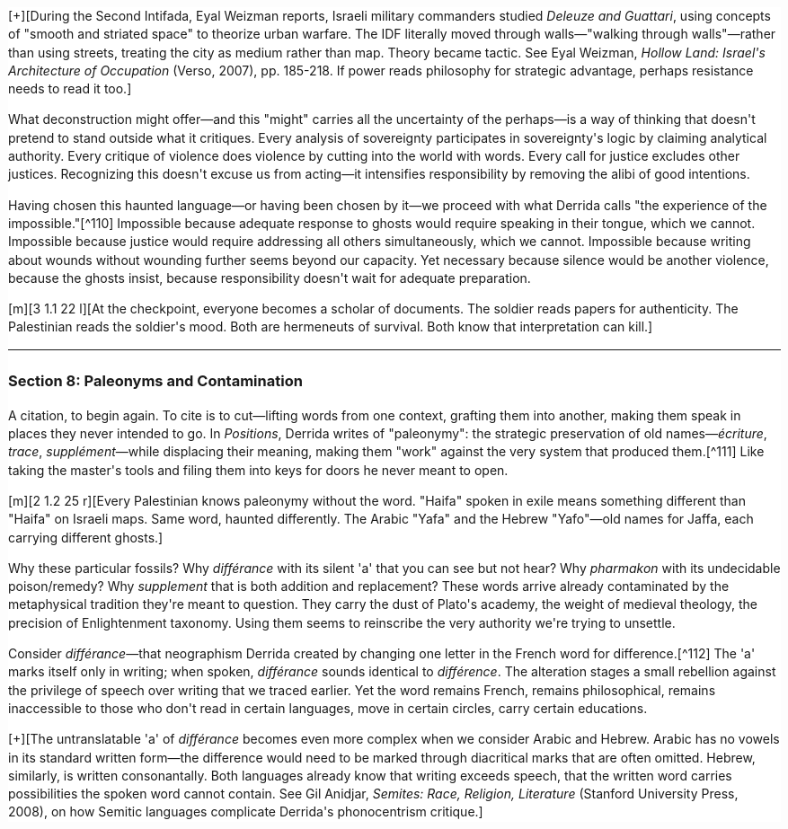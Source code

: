 [+][During the Second Intifada, Eyal Weizman reports, Israeli military commanders studied *Deleuze and Guattari*, using concepts of "smooth and striated space" to theorize urban warfare. The IDF literally moved through walls—"walking through walls"—rather than using streets, treating the city as medium rather than map. Theory became tactic. See Eyal Weizman, *Hollow Land: Israel's Architecture of Occupation* (Verso, 2007), pp. 185-218. If power reads philosophy for strategic advantage, perhaps resistance needs to read it too.]

What deconstruction might offer—and this "might" carries all the uncertainty of the perhaps—is a way of thinking that doesn't pretend to stand outside what it critiques. Every analysis of sovereignty participates in sovereignty's logic by claiming analytical authority. Every critique of violence does violence by cutting into the world with words. Every call for justice excludes other justices. Recognizing this doesn't excuse us from acting—it intensifies responsibility by removing the alibi of good intentions.

Having chosen this haunted language—or having been chosen by it—we proceed with what Derrida calls "the experience of the impossible."[^110] Impossible because adequate response to ghosts would require speaking in their tongue, which we cannot. Impossible because justice would require addressing all others simultaneously, which we cannot. Impossible because writing about wounds without wounding further seems beyond our capacity. Yet necessary because silence would be another violence, because the ghosts insist, because responsibility doesn't wait for adequate preparation.

[m][3 1.1 22 l][At the checkpoint, everyone becomes a scholar of documents. The soldier reads papers for authenticity. The Palestinian reads the soldier's mood. Both are hermeneuts of survival. Both know that interpretation can kill.]

---


### **Section 8: Paleonyms and Contamination**

A citation, to begin again. To cite is to cut—lifting words from one context, grafting them into another, making them speak in places they never intended to go. In *Positions*, Derrida writes of "paleonymy": the strategic preservation of old names—*écriture*, *trace*, *supplément*—while displacing their meaning, making them "work" against the very system that produced them.[^111] Like taking the master's tools and filing them into keys for doors he never meant to open.

[m][2 1.2 25 r][Every Palestinian knows paleonymy without the word. "Haifa" spoken in exile means something different than "Haifa" on Israeli maps. Same word, haunted differently. The Arabic "Yafa" and the Hebrew "Yafo"—old names for Jaffa, each carrying different ghosts.]

Why these particular fossils? Why *différance* with its silent 'a' that you can see but not hear? Why *pharmakon* with its undecidable poison/remedy? Why *supplement* that is both addition and replacement? These words arrive already contaminated by the metaphysical tradition they're meant to question. They carry the dust of Plato's academy, the weight of medieval theology, the precision of Enlightenment taxonomy. Using them seems to reinscribe the very authority we're trying to unsettle.

Consider *différance*—that neographism Derrida created by changing one letter in the French word for difference.[^112] The 'a' marks itself only in writing; when spoken, *différance* sounds identical to *différence*. The alteration stages a small rebellion against the privilege of speech over writing that we traced earlier. Yet the word remains French, remains philosophical, remains inaccessible to those who don't read in certain languages, move in certain circles, carry certain educations.

[+][The untranslatable 'a' of *différance* becomes even more complex when we consider Arabic and Hebrew. Arabic has no vowels in its standard written form—the difference would need to be marked through diacritical marks that are often omitted. Hebrew, similarly, is written consonantally. Both languages already know that writing exceeds speech, that the written word carries possibilities the spoken word cannot contain. See Gil Anidjar, *Semites: Race, Religion, Literature* (Stanford University Press, 2008), on how Semitic languages complicate Derrida's phonocentrism critique.]
